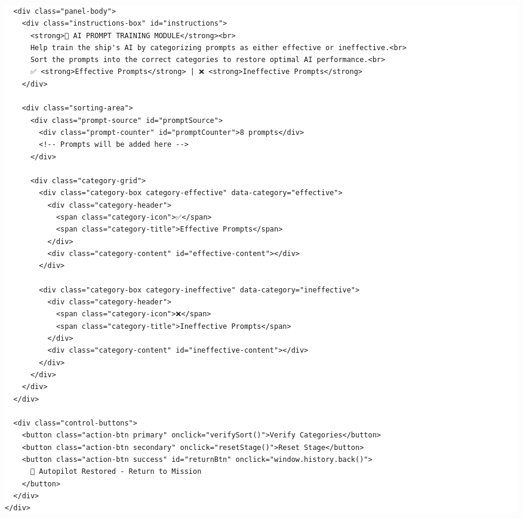       <div class="panel-body">
        <div class="instructions-box" id="instructions">
          <strong>🎯 AI PROMPT TRAINING MODULE</strong><br>
          Help train the ship's AI by categorizing prompts as either effective or ineffective.<br>
          Sort the prompts into the correct categories to restore optimal AI performance.<br>
          ✅ <strong>Effective Prompts</strong> | ❌ <strong>Ineffective Prompts</strong>
        </div>

        <div class="sorting-area">
          <div class="prompt-source" id="promptSource">
            <div class="prompt-counter" id="promptCounter">8 prompts</div>
            <!-- Prompts will be added here -->
          </div>

          <div class="category-grid">
            <div class="category-box category-effective" data-category="effective">
              <div class="category-header">
                <span class="category-icon">✅</span>
                <span class="category-title">Effective Prompts</span>
              </div>
              <div class="category-content" id="effective-content"></div>
            </div>

            <div class="category-box category-ineffective" data-category="ineffective">
              <div class="category-header">
                <span class="category-icon">❌</span>
                <span class="category-title">Ineffective Prompts</span>
              </div>
              <div class="category-content" id="ineffective-content"></div>
            </div>
          </div>
        </div>
      </div>

      <div class="control-buttons">
        <button class="action-btn primary" onclick="verifySort()">Verify Categories</button>
        <button class="action-btn secondary" onclick="resetStage()">Reset Stage</button>
        <button class="action-btn success" id="returnBtn" onclick="window.history.back()">
          🚀 Autopilot Restored - Return to Mission
        </button>
      </div>
    </div>
  </div>

  <div class="feedback-message" id="feedbackMessage">
    <h3 id="feedbackTitle"></h3>
    <p id="feedbackText"></p>
  </div>
</div>

<script>
const prompts = [
  { text: "Create a detailed marketing strategy for a new eco-friendly product line, including target audience analysis, competitive positioning, and specific promotional channels", category: "effective" },
  { text: "make me a website", category: "ineffective" },
  { text: "Design a Python function that processes customer data to identify buying patterns and generate personalized recommendations. Include error handling and documentation", category: "effective" },
  { text: "fix my code", category: "ineffective" },
  { text: "Write a comprehensive analysis of the latest climate change research paper, focusing on methodology, key findings, and implications for policy makers", category: "effective" },
  { text: "do my homework", category: "ineffective" },
  { text: "Develop a step-by-step workout plan for someone recovering from a knee injury, including exercise descriptions, progression timeline, and safety considerations", category: "effective" },
  { text: "tell me what to do", category: "ineffective" },